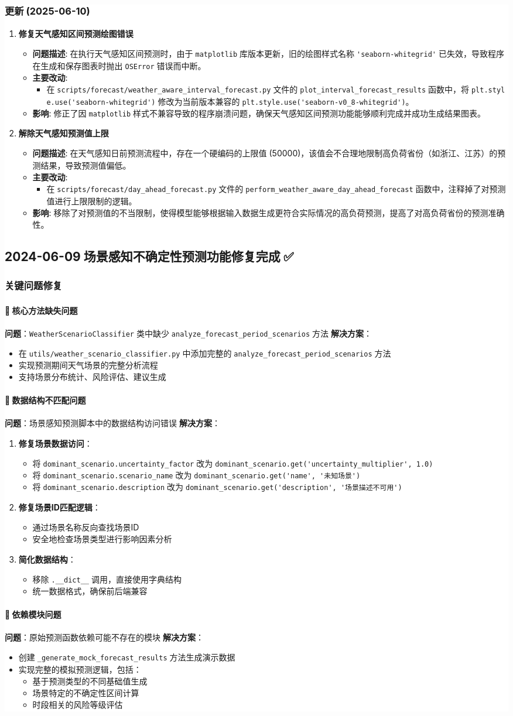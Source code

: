 ### 更新 (2025-06-10)

1.  **修复天气感知区间预测绘图错误**
    *   **问题描述**: 在执行天气感知区间预测时，由于 `matplotlib` 库版本更新，旧的绘图样式名称 `'seaborn-whitegrid'` 已失效，导致程序在生成和保存图表时抛出 `OSError` 错误而中断。
    *   **主要改动**:
        *   在 `scripts/forecast/weather_aware_interval_forecast.py` 文件的 `plot_interval_forecast_results` 函数中，将 `plt.style.use('seaborn-whitegrid')` 修改为当前版本兼容的 `plt.style.use('seaborn-v0_8-whitegrid')`。
    *   **影响**: 修正了因 `matplotlib` 样式不兼容导致的程序崩溃问题，确保天气感知区间预测功能能够顺利完成并成功生成结果图表。

2.  **解除天气感知预测值上限**
    *   **问题描述**: 在天气感知日前预测流程中，存在一个硬编码的上限值 (50000)，该值会不合理地限制高负荷省份（如浙江、江苏）的预测结果，导致预测值偏低。
    *   **主要改动**:
        *   在 `scripts/forecast/day_ahead_forecast.py` 文件的 `perform_weather_aware_day_ahead_forecast` 函数中，注释掉了对预测值进行上限限制的逻辑。
    *   **影响**: 移除了对预测值的不当限制，使得模型能够根据输入数据生成更符合实际情况的高负荷预测，提高了对高负荷省份的预测准确性。

## 2024-06-09 场景感知不确定性预测功能修复完成 ✅

### 关键问题修复

#### 🔧 核心方法缺失问题
**问题**：`WeatherScenarioClassifier` 类中缺少 `analyze_forecast_period_scenarios` 方法
**解决方案**：
- 在 `utils/weather_scenario_classifier.py` 中添加完整的 `analyze_forecast_period_scenarios` 方法
- 实现预测期间天气场景的完整分析流程
- 支持场景分布统计、风险评估、建议生成

#### 🔧 数据结构不匹配问题
**问题**：场景感知预测脚本中的数据结构访问错误
**解决方案**：
1. **修复场景数据访问**：
   - 将 `dominant_scenario.uncertainty_factor` 改为 `dominant_scenario.get('uncertainty_multiplier', 1.0)`
   - 将 `dominant_scenario.scenario_name` 改为 `dominant_scenario.get('name', '未知场景')`
   - 将 `dominant_scenario.description` 改为 `dominant_scenario.get('description', '场景描述不可用')`

2. **修复场景ID匹配逻辑**：
   - 通过场景名称反向查找场景ID
   - 安全地检查场景类型进行影响因素分析

3. **简化数据结构**：
   - 移除 `.__dict__` 调用，直接使用字典结构
   - 统一数据格式，确保前后端兼容

#### 🔧 依赖模块问题
**问题**：原始预测函数依赖可能不存在的模块
**解决方案**：
- 创建 `_generate_mock_forecast_results` 方法生成演示数据
- 实现完整的模拟预测逻辑，包括：
  - 基于预测类型的不同基础值生成
  - 场景特定的不确定性区间计算
  - 时段相关的风险等级评估
